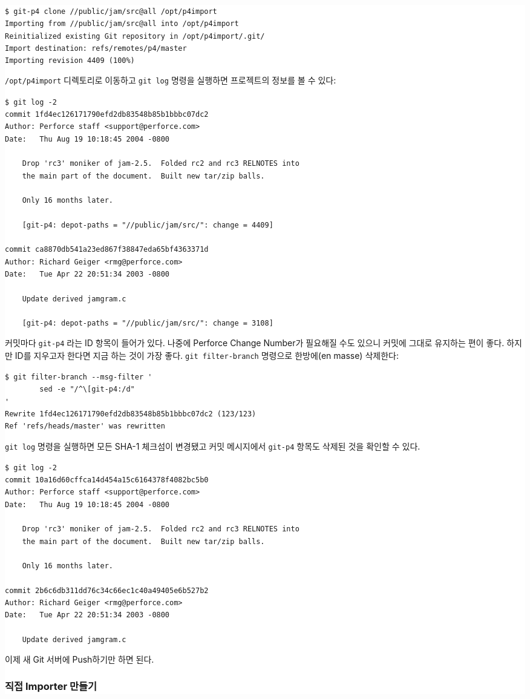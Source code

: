 	$ git-p4 clone //public/jam/src@all /opt/p4import
	Importing from //public/jam/src@all into /opt/p4import
	Reinitialized existing Git repository in /opt/p4import/.git/
	Import destination: refs/remotes/p4/master
	Importing revision 4409 (100%)

`/opt/p4import` 디렉토리로 이동하고 `git log` 명령을 실행하면 프로젝트의 정보를 볼 수 있다:

	$ git log -2
	commit 1fd4ec126171790efd2db83548b85b1bbbc07dc2
	Author: Perforce staff <support@perforce.com>
	Date:   Thu Aug 19 10:18:45 2004 -0800

	    Drop 'rc3' moniker of jam-2.5.  Folded rc2 and rc3 RELNOTES into
	    the main part of the document.  Built new tar/zip balls.

	    Only 16 months later.

	    [git-p4: depot-paths = "//public/jam/src/": change = 4409]

	commit ca8870db541a23ed867f38847eda65bf4363371d
	Author: Richard Geiger <rmg@perforce.com>
	Date:   Tue Apr 22 20:51:34 2003 -0800

	    Update derived jamgram.c

	    [git-p4: depot-paths = "//public/jam/src/": change = 3108]

커밋마다 `git-p4` 라는 ID 항목이 들어가 있다. 나중에 Perforce Change Number가 필요해질 수도 있으니 커밋에 그대로 유지하는 편이 좋다. 하지만 ID를 지우고자 한다면 지금 하는 것이 가장 좋다. `git filter-branch` 명령으로 한방에(en masse) 삭제한다:

	$ git filter-branch --msg-filter '
	        sed -e "/^\[git-p4:/d"
	'
	Rewrite 1fd4ec126171790efd2db83548b85b1bbbc07dc2 (123/123)
	Ref 'refs/heads/master' was rewritten

`git log` 명령을 실행하면 모든 SHA-1 체크섬이 변경됐고 커밋 메시지에서 `git-p4` 항목도 삭제된 것을 확인할 수 있다.

	$ git log -2
	commit 10a16d60cffca14d454a15c6164378f4082bc5b0
	Author: Perforce staff <support@perforce.com>
	Date:   Thu Aug 19 10:18:45 2004 -0800

	    Drop 'rc3' moniker of jam-2.5.  Folded rc2 and rc3 RELNOTES into
	    the main part of the document.  Built new tar/zip balls.

	    Only 16 months later.

	commit 2b6c6db311dd76c34c66ec1c40a49405e6b527b2
	Author: Richard Geiger <rmg@perforce.com>
	Date:   Tue Apr 22 20:51:34 2003 -0800

	    Update derived jamgram.c

이제 새 Git 서버에 Push하기만 하면 된다.

### 직접 Importer 만들기 ###
